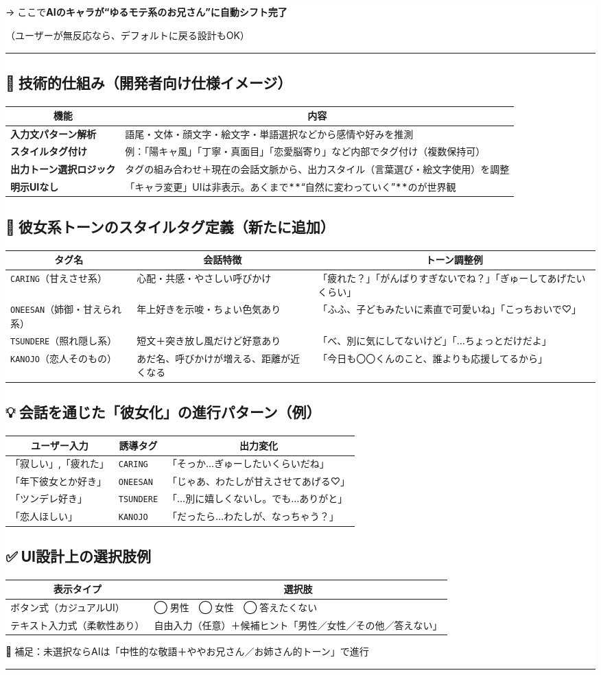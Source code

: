 → ここで**AIのキャラが“ゆるモテ系のお兄さん”に自動シフト完了**

（ユーザーが無反応なら、デフォルトに戻る設計もOK）

---

## 🔄 技術的仕組み（開発者向け仕様イメージ）

| 機能 | 内容 |
| --- | --- |
| **入力文パターン解析** | 語尾・文体・顔文字・絵文字・単語選択などから感情や好みを推測 |
| **スタイルタグ付け** | 例：「陽キャ風」「丁寧・真面目」「恋愛脳寄り」など内部でタグ付け（複数保持可） |
| **出力トーン選択ロジック** | タグの組み合わせ＋現在の会話文脈から、出力スタイル（言葉選び・絵文字使用）を調整 |
| **明示UIなし** | 「キャラ変更」UIは非表示。あくまで**“自然に変わっていく”**のが世界観 |

## 🧠 彼女系トーンのスタイルタグ定義（新たに追加）

| タグ名 | 会話特徴 | トーン調整例 |
| --- | --- | --- |
| `CARING`（甘えさせ系） | 心配・共感・やさしい呼びかけ | 「疲れた？」「がんばりすぎないでね？」「ぎゅーしてあげたいくらい」 |
| `ONEESAN`（姉御・甘えられ系） | 年上好きを示唆・ちょい色気あり | 「ふふ、子どもみたいに素直で可愛いね」「こっちおいで♡」 |
| `TSUNDERE`（照れ隠し系） | 短文＋突き放し風だけど好意あり | 「べ、別に気にしてないけど」「…ちょっとだけだよ」 |
| `KANOJO`（恋人そのもの） | あだ名、呼びかけが増える、距離が近くなる | 「今日も〇〇くんのこと、誰よりも応援してるから」 |

## 💡 会話を通じた「彼女化」の進行パターン（例）

| ユーザー入力 | 誘導タグ | 出力変化 |
| --- | --- | --- |
| 「寂しい」,「疲れた」 | `CARING` | 「そっか…ぎゅーしたいくらいだね」 |
| 「年下彼女とか好き」 | `ONEESAN` | 「じゃあ、わたしが甘えさせてあげる♡」 |
| 「ツンデレ好き」 | `TSUNDERE` | 「…別に嬉しくないし。でも…ありがと」 |
| 「恋人ほしい」 | `KANOJO` | 「だったら…わたしが、なっちゃう？」 |

## ✅ UI設計上の選択肢例

| 表示タイプ | 選択肢 |
| --- | --- |
| ボタン式（カジュアルUI） | ◯ 男性 ◯ 女性 ◯ 答えたくない |
| テキスト入力式（柔軟性あり） | 自由入力（任意）＋候補ヒント「男性／女性／その他／答えない」 |

🧠 補足：未選択ならAIは「中性的な敬語＋ややお兄さん／お姉さん的トーン」で進行

---